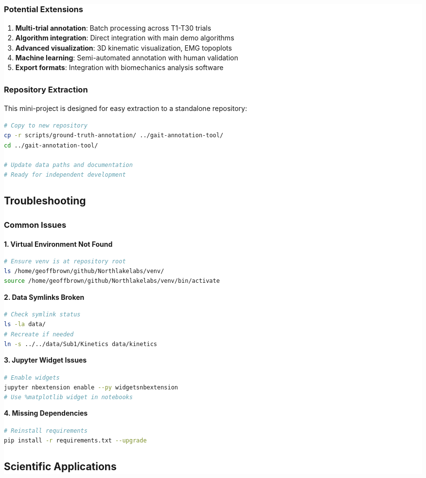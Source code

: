 ### Potential Extensions

1. **Multi-trial annotation**: Batch processing across T1-T30 trials
2. **Algorithm integration**: Direct integration with main demo algorithms
3. **Advanced visualization**: 3D kinematic visualization, EMG topoplots
4. **Machine learning**: Semi-automated annotation with human validation
5. **Export formats**: Integration with biomechanics analysis software

### Repository Extraction

This mini-project is designed for easy extraction to a standalone repository:

```bash
# Copy to new repository
cp -r scripts/ground-truth-annotation/ ../gait-annotation-tool/
cd ../gait-annotation-tool/

# Update data paths and documentation
# Ready for independent development
```

## Troubleshooting

### Common Issues

**1. Virtual Environment Not Found**
```bash
# Ensure venv is at repository root
ls /home/geoffbrown/github/Northlakelabs/venv/
source /home/geoffbrown/github/Northlakelabs/venv/bin/activate
```

**2. Data Symlinks Broken**
```bash
# Check symlink status
ls -la data/
# Recreate if needed
ln -s ../../data/Sub1/Kinetics data/kinetics
```

**3. Jupyter Widget Issues**
```bash
# Enable widgets
jupyter nbextension enable --py widgetsnbextension
# Use %matplotlib widget in notebooks
```

**4. Missing Dependencies**
```bash
# Reinstall requirements
pip install -r requirements.txt --upgrade
```

## Scientific Applications
